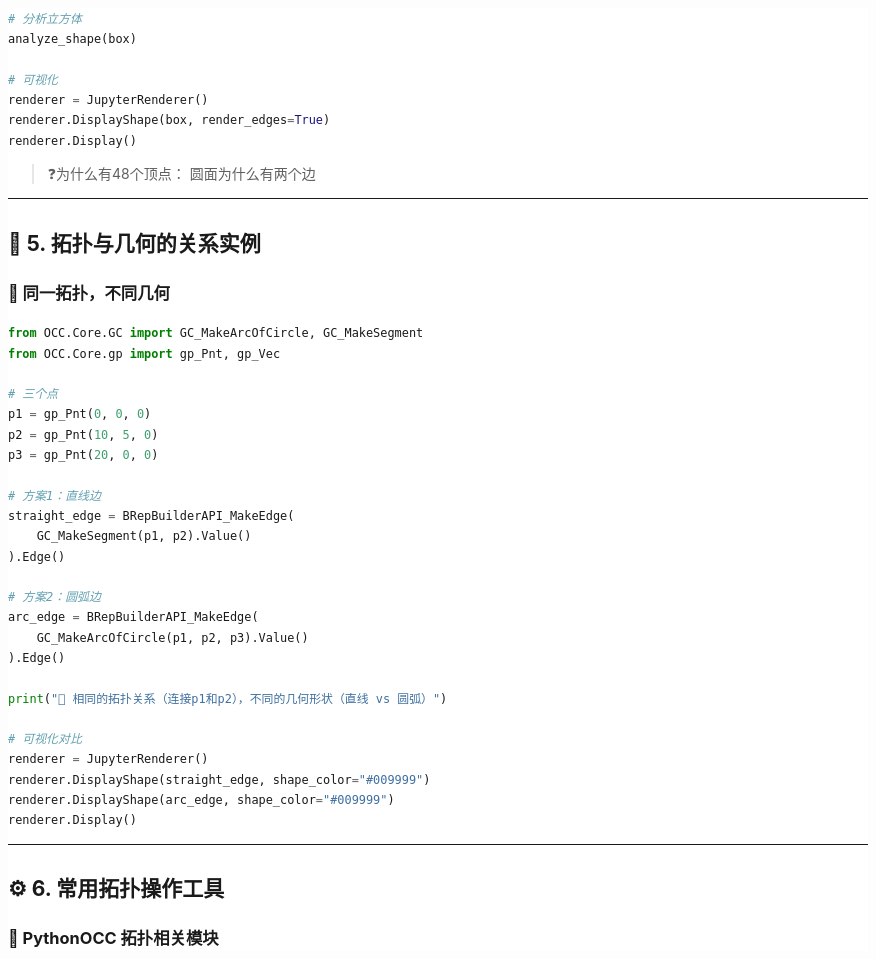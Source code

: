 ```python
# 分析立方体
analyze_shape(box)

# 可视化
renderer = JupyterRenderer()
renderer.DisplayShape(box, render_edges=True)
renderer.Display()
```


> ❓为什么有48个顶点：
> 圆面为什么有两个边
---

## 🎨 5. 拓扑与几何的关系实例

### 🔄 同一拓扑，不同几何

```python
from OCC.Core.GC import GC_MakeArcOfCircle, GC_MakeSegment
from OCC.Core.gp import gp_Pnt, gp_Vec

# 三个点
p1 = gp_Pnt(0, 0, 0)
p2 = gp_Pnt(10, 5, 0)
p3 = gp_Pnt(20, 0, 0)

# 方案1：直线边
straight_edge = BRepBuilderAPI_MakeEdge(
    GC_MakeSegment(p1, p2).Value()
).Edge()

# 方案2：圆弧边  
arc_edge = BRepBuilderAPI_MakeEdge(
    GC_MakeArcOfCircle(p1, p2, p3).Value()
).Edge()

print("🔄 相同的拓扑关系（连接p1和p2），不同的几何形状（直线 vs 圆弧）")

# 可视化对比
renderer = JupyterRenderer()
renderer.DisplayShape(straight_edge, shape_color="#009999")
renderer.DisplayShape(arc_edge, shape_color="#009999")
renderer.Display()
```

---

## ⚙️ 6. 常用拓扑操作工具

### 🧰 PythonOCC 拓扑相关模块
